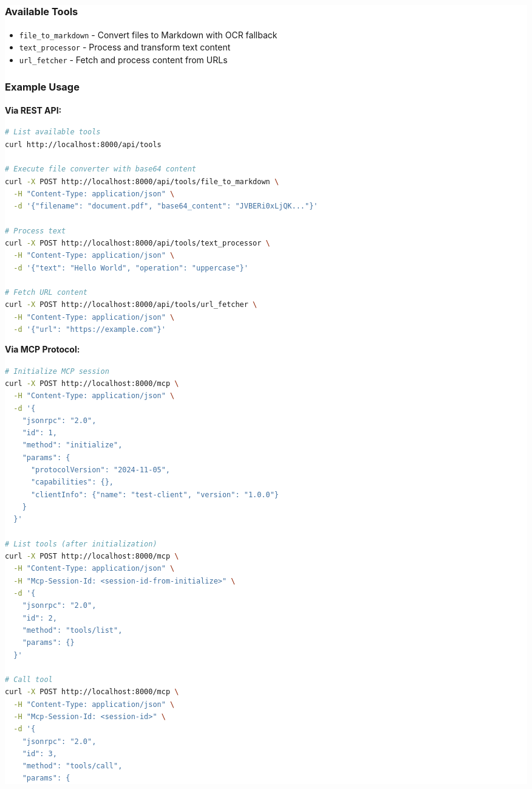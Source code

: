 ### Available Tools
- `file_to_markdown` - Convert files to Markdown with OCR fallback
- `text_processor` - Process and transform text content
- `url_fetcher` - Fetch and process content from URLs

### Example Usage

**Via REST API:**
```bash
# List available tools
curl http://localhost:8000/api/tools

# Execute file converter with base64 content
curl -X POST http://localhost:8000/api/tools/file_to_markdown \
  -H "Content-Type: application/json" \
  -d '{"filename": "document.pdf", "base64_content": "JVBERi0xLjQK..."}'

# Process text
curl -X POST http://localhost:8000/api/tools/text_processor \
  -H "Content-Type: application/json" \
  -d '{"text": "Hello World", "operation": "uppercase"}'

# Fetch URL content
curl -X POST http://localhost:8000/api/tools/url_fetcher \
  -H "Content-Type: application/json" \
  -d '{"url": "https://example.com"}'
```

**Via MCP Protocol:**
```bash
# Initialize MCP session
curl -X POST http://localhost:8000/mcp \
  -H "Content-Type: application/json" \
  -d '{
    "jsonrpc": "2.0",
    "id": 1,
    "method": "initialize",
    "params": {
      "protocolVersion": "2024-11-05",
      "capabilities": {},
      "clientInfo": {"name": "test-client", "version": "1.0.0"}
    }
  }'

# List tools (after initialization)
curl -X POST http://localhost:8000/mcp \
  -H "Content-Type: application/json" \
  -H "Mcp-Session-Id: <session-id-from-initialize>" \
  -d '{
    "jsonrpc": "2.0",
    "id": 2,
    "method": "tools/list",
    "params": {}
  }'

# Call tool
curl -X POST http://localhost:8000/mcp \
  -H "Content-Type: application/json" \
  -H "Mcp-Session-Id: <session-id>" \
  -d '{
    "jsonrpc": "2.0",
    "id": 3,
    "method": "tools/call",
    "params": {
```